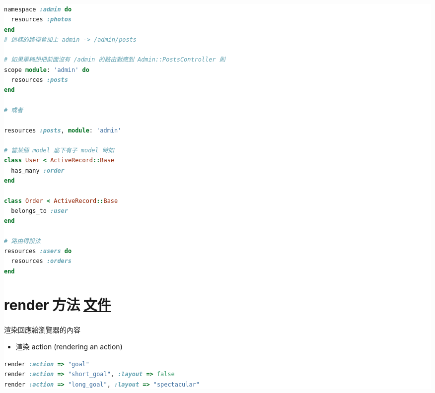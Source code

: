 ~~~ruby
namespace :admin do
  resources :photos
end
# 這樣的路徑會加上 admin -> /admin/posts

# 如果單純想把前面沒有 /admin 的路由對應到 Admin::PostsController 則
scope module: 'admin' do
  resources :posts
end

# 或者

resources :posts, module: 'admin'

# 當某個 model 底下有子 model 時如
class User < ActiveRecord::Base
  has_many :order
end

class Order < ActiveRecord::Base
  belongs_to :user
end

# 路由得設法
resources :users do
  resources :orders
end
~~~

# render 方法 [文件](http://apidock.com/rails/ActionController/Base/render)

渲染回應給瀏覽器的內容

* 渲染 action (rendering an action)

~~~ruby
render :action => "goal"
render :action => "short_goal", :layout => false
render :action => "long_goal", :layout => "spectacular"
~~~

